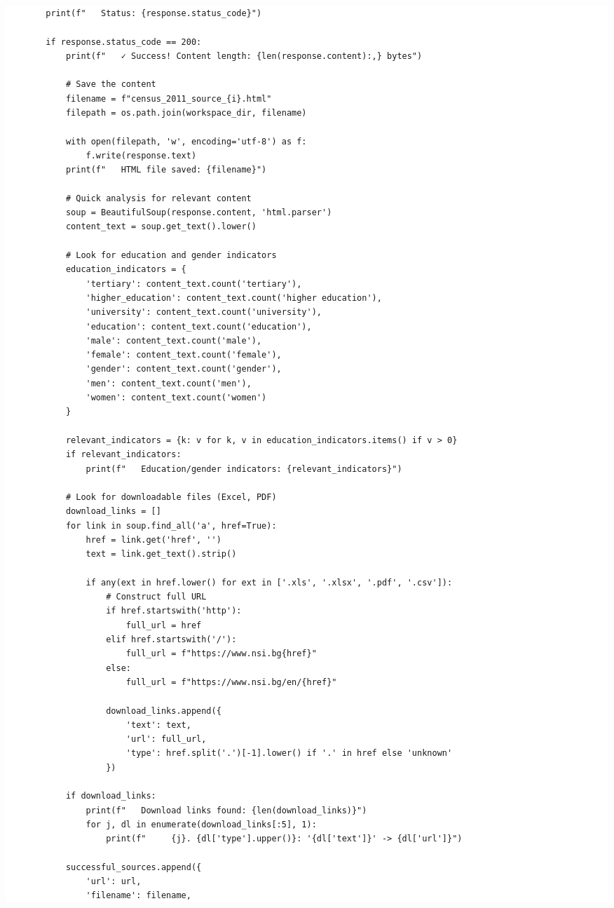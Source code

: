 ```
        print(f"   Status: {response.status_code}")
        
        if response.status_code == 200:
            print(f"   ✓ Success! Content length: {len(response.content):,} bytes")
            
            # Save the content
            filename = f"census_2011_source_{i}.html"
            filepath = os.path.join(workspace_dir, filename)
            
            with open(filepath, 'w', encoding='utf-8') as f:
                f.write(response.text)
            print(f"   HTML file saved: {filename}")
            
            # Quick analysis for relevant content
            soup = BeautifulSoup(response.content, 'html.parser')
            content_text = soup.get_text().lower()
            
            # Look for education and gender indicators
            education_indicators = {
                'tertiary': content_text.count('tertiary'),
                'higher_education': content_text.count('higher education'),
                'university': content_text.count('university'),
                'education': content_text.count('education'),
                'male': content_text.count('male'),
                'female': content_text.count('female'),
                'gender': content_text.count('gender'),
                'men': content_text.count('men'),
                'women': content_text.count('women')
            }
            
            relevant_indicators = {k: v for k, v in education_indicators.items() if v > 0}
            if relevant_indicators:
                print(f"   Education/gender indicators: {relevant_indicators}")
            
            # Look for downloadable files (Excel, PDF)
            download_links = []
            for link in soup.find_all('a', href=True):
                href = link.get('href', '')
                text = link.get_text().strip()
                
                if any(ext in href.lower() for ext in ['.xls', '.xlsx', '.pdf', '.csv']):
                    # Construct full URL
                    if href.startswith('http'):
                        full_url = href
                    elif href.startswith('/'):
                        full_url = f"https://www.nsi.bg{href}"
                    else:
                        full_url = f"https://www.nsi.bg/en/{href}"
                    
                    download_links.append({
                        'text': text,
                        'url': full_url,
                        'type': href.split('.')[-1].lower() if '.' in href else 'unknown'
                    })
            
            if download_links:
                print(f"   Download links found: {len(download_links)}")
                for j, dl in enumerate(download_links[:5], 1):
                    print(f"     {j}. {dl['type'].upper()}: '{dl['text']}' -> {dl['url']}")
            
            successful_sources.append({
                'url': url,
                'filename': filename,
```